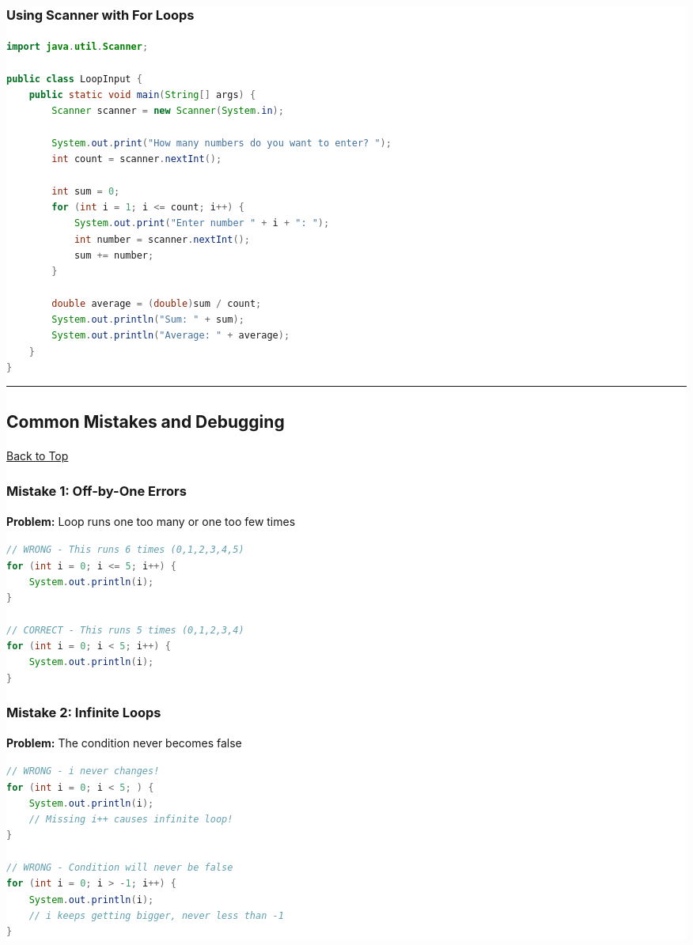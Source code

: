 ### Using Scanner with For Loops

```java
import java.util.Scanner;

public class LoopInput {
    public static void main(String[] args) {
        Scanner scanner = new Scanner(System.in);
        
        System.out.print("How many numbers do you want to enter? ");
        int count = scanner.nextInt();
        
        int sum = 0;
        for (int i = 1; i <= count; i++) {
            System.out.print("Enter number " + i + ": ");
            int number = scanner.nextInt();
            sum += number;
        }
        
        double average = (double)sum / count;
        System.out.println("Sum: " + sum);
        System.out.println("Average: " + average);
    }
}
```

---

## Common Mistakes and Debugging
[Back to Top](#java-for-loops---lecture-notes)

### Mistake 1: Off-by-One Errors

**Problem:** Loop runs one too many or one too few times

```java
// WRONG - This runs 6 times (0,1,2,3,4,5)
for (int i = 0; i <= 5; i++) {
    System.out.println(i);
}

// CORRECT - This runs 5 times (0,1,2,3,4)
for (int i = 0; i < 5; i++) {
    System.out.println(i);
}
```

### Mistake 2: Infinite Loops

**Problem:** The condition never becomes false

```java
// WRONG - i never changes!
for (int i = 0; i < 5; ) {
    System.out.println(i);
    // Missing i++ causes infinite loop!
}

// WRONG - Condition will never be false
for (int i = 0; i > -1; i++) {
    System.out.println(i);
    // i keeps getting bigger, never less than -1
}
```

